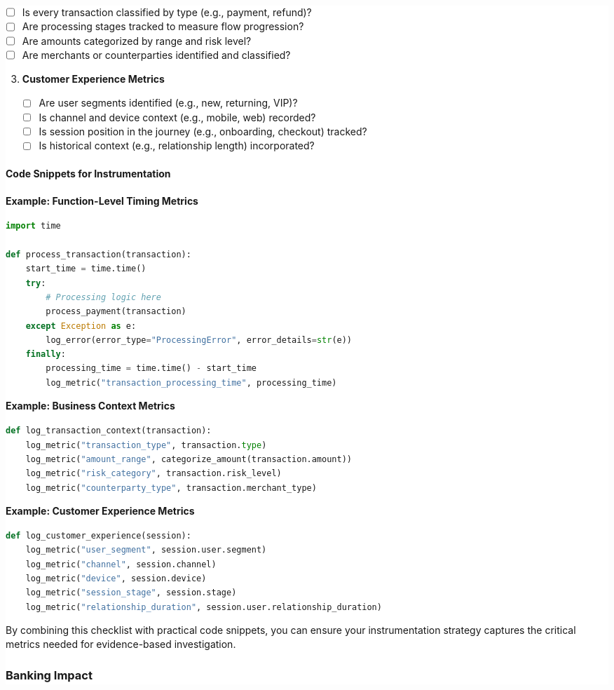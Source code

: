    - [ ] Is every transaction classified by type (e.g., payment, refund)?
   - [ ] Are processing stages tracked to measure flow progression?
   - [ ] Are amounts categorized by range and risk level?
   - [ ] Are merchants or counterparties identified and classified?

3. **Customer Experience Metrics**

   - [ ] Are user segments identified (e.g., new, returning, VIP)?
   - [ ] Is channel and device context (e.g., mobile, web) recorded?
   - [ ] Is session position in the journey (e.g., onboarding, checkout) tracked?
   - [ ] Is historical context (e.g., relationship length) incorporated?

#### Code Snippets for Instrumentation

**Example: Function-Level Timing Metrics**

```python
import time

def process_transaction(transaction):
    start_time = time.time()
    try:
        # Processing logic here
        process_payment(transaction)
    except Exception as e:
        log_error(error_type="ProcessingError", error_details=str(e))
    finally:
        processing_time = time.time() - start_time
        log_metric("transaction_processing_time", processing_time)
```

**Example: Business Context Metrics**

```python
def log_transaction_context(transaction):
    log_metric("transaction_type", transaction.type)
    log_metric("amount_range", categorize_amount(transaction.amount))
    log_metric("risk_category", transaction.risk_level)
    log_metric("counterparty_type", transaction.merchant_type)
```

**Example: Customer Experience Metrics**

```python
def log_customer_experience(session):
    log_metric("user_segment", session.user.segment)
    log_metric("channel", session.channel)
    log_metric("device", session.device)
    log_metric("session_stage", session.stage)
    log_metric("relationship_duration", session.user.relationship_duration)
```

By combining this checklist with practical code snippets, you can ensure your instrumentation strategy captures the critical metrics needed for evidence-based investigation.

### Banking Impact
